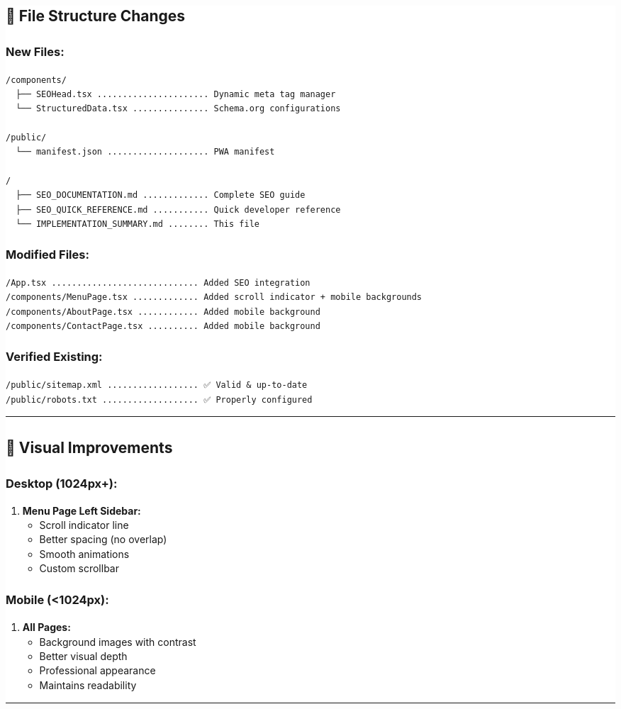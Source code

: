 
## 📁 File Structure Changes

### New Files:
```
/components/
  ├── SEOHead.tsx ...................... Dynamic meta tag manager
  └── StructuredData.tsx ............... Schema.org configurations

/public/
  └── manifest.json .................... PWA manifest

/
  ├── SEO_DOCUMENTATION.md ............. Complete SEO guide
  ├── SEO_QUICK_REFERENCE.md ........... Quick developer reference
  └── IMPLEMENTATION_SUMMARY.md ........ This file
```

### Modified Files:
```
/App.tsx ............................. Added SEO integration
/components/MenuPage.tsx ............. Added scroll indicator + mobile backgrounds
/components/AboutPage.tsx ............ Added mobile background
/components/ContactPage.tsx .......... Added mobile background
```

### Verified Existing:
```
/public/sitemap.xml .................. ✅ Valid & up-to-date
/public/robots.txt ................... ✅ Properly configured
```

---

## 🎨 Visual Improvements

### Desktop (1024px+):
1. **Menu Page Left Sidebar:**
   - Scroll indicator line
   - Better spacing (no overlap)
   - Smooth animations
   - Custom scrollbar

### Mobile (<1024px):
1. **All Pages:**
   - Background images with contrast
   - Better visual depth
   - Professional appearance
   - Maintains readability

---